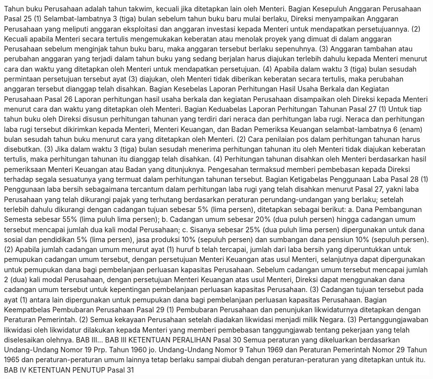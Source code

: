 Tahun buku Perusahaan adalah tahun takwim, kecuali jika ditetapkan lain oleh Menteri.
Bagian Kesepuluh Anggaran Perusahaan
Pasal 25
(1) Selambat-lambatnya 3 (tiga) bulan sebelum tahun buku baru mulai berlaku, Direksi menyampaikan Anggaran Perusahaan yang meliputi anggaran eksploitasi dan anggaran investasi kepada Menteri untuk mendapatkan persetujuannya.
(2) Kecuali apabila Menteri secara tertulis mengemukakan keberatan atau menolak proyek yang dimuat di dalam anggaran Perusahaan sebelum menginjak tahun buku baru, maka anggaran tersebut berlaku sepenuhnya.
(3) Anggaran tambahan atau perubahan anggaran yang terjadi dalam tahun buku yang sedang berjalan harus diajukan terlebih dahulu kepada Menteri menurut cara dan waktu yang ditetapkan oleh Menteri untuk mendapatkan persetujuan.
(4) Apabila dalam waktu 3 (tiga) bulan sesudah permintaan persetujuan tersebut ayat (3) diajukan, oleh Menteri tidak diberikan keberatan secara tertulis, maka perubahan anggaran tersebut dianggap telah disahkan.
Bagian Kesebelas Laporan Perhitungan Hasil Usaha Berkala dan Kegiatan Perusahaan
Pasal 26
Laporan perhitungan hasil usaha berkala dan kegiatan Perusahaan disampaikan oleh Direksi kepada Menteri menurut cara dan waktu yang ditetapkan oleh Menteri.
Bagian Keduabelas Laporan Perhitungan Tahunan
Pasal 27
(1) Untuk tiap tahun buku oleh Direksi disusun perhitungan tahunan yang terdiri dari neraca dan perhitungan laba rugi. Neraca dan perhitungan laba rugi tersebut dikirimkan kepada Menteri, Menteri Keuangan, dan Badan Pemeriksa Keuangan selambat-lambatnya 6 (enam) bulan sesudah tahun buku menurut cara yang ditetapkan oleh Menteri.
(2) Cara penilaian pos dalam perhitungan tahunan harus disebutkan.
(3) Jika dalam waktu 3 (tiga) bulan sesudah menerima perhitungan tahunan itu oleh Menteri tidak diajukan keberatan tertulis, maka perhitungan tahunan itu dianggap telah disahkan.
(4) Perhitungan tahunan disahkan oleh Menteri berdasarkan hasil pemeriksaan Menteri Keuangan atau Badan yang ditunjuknya. Pengesahan termaksud memberi pembebasan kepada Direksi terhadap segala sesuatunya yang termuat dalam perhitungan tahunan tersebut.
Bagian Ketigabelas Penggunaan Laba
Pasal 28
(1) Penggunaan laba bersih sebagaimana tercantum dalam perhitungan laba rugi yang telah disahkan menurut Pasal 27, yakni laba Perusahaan yang telah dikurangi pajak yang terhutang berdasarkan peraturan perundang-undangan yang berlaku; setelah terlebih dahulu dikurangi dengan cadangan tujuan sebesar 5% (lima persen), ditetapkan sebagai berikut:
a. Dana Pembangunan Semesta sebesar 55% (lima puluh lima persen);
b. Cadangan umum sebesar 20% (dua puluh persen) hingga cadangan umum tersebut mencapai jumlah dua kali modal Perusahaan;
c. Sisanya sebesar 25% (dua puluh lima persen) dipergunakan untuk dana sosial dan pendidikan 5% (lima persen), jasa produksi 10% (sepuluh persen) dan sumbangan dana pensiun 10% (sepuluh persen).
(2) Apabila jumlah cadangan umum menurut ayat (1) huruf b telah tercapai, jumlah dari laba bersih yang diperuntukkan untuk pemupukan cadangan umum tersebut, dengan persetujuan Menteri Keuangan atas usul Menteri, selanjutnya dapat dipergunakan untuk pemupukan dana bagi pembelanjaan perluasan kapasitas Perusahaan. Sebelum cadangan umum tersebut mencapai jumlah 2 (dua) kali modal Perusahaan, dengan persetujuan Menteri Keuangan atas usul Menteri, Direksi dapat menggunakan dana cadangan umum tersebut untuk kepentingan pembelanjaan perluasan kapasitas Perusahaan.
(3) Cadangan tujuan tersebut pada ayat (1) antara lain dipergunakan untuk pemupukan dana bagi pembelanjaan perluasan kapasitas Perusahaan.
Bagian Keempatbelas Pembubaran Perusahaan
Pasal 29
(1) Pembubaran Perusahaan dan penunjukan likwidaturnya ditetapkan dengan Peraturan Pemerintah.
(2) Semua kekayaan Perusahaan setelah diadakan likwidasi menjadi milik Negara.
(3) Pertanggungjawaban likwidasi oleh likwidatur dilakukan kepada Menteri yang memberi pembebasan tanggungjawab tentang pekerjaan yang telah diselesaikan olehnya. BAB III…
BAB III KETENTUAN PERALIHAN
Pasal 30
Semua peraturan yang dikeluarkan berdasarkan Undang-Undang Nomor 19 Prp. Tahun 1960 jo. Undang-Undang Nomor 9 Tahun 1969 dan Peraturan Pemerintah Nomor 29 Tahun 1965 dan peraturan-peraturan umum lainnya tetap berlaku sampai diubah dengan peraturan-peraturan yang ditetapkan untuk itu.
BAB IV KETENTUAN PENUTUP
Pasal 31